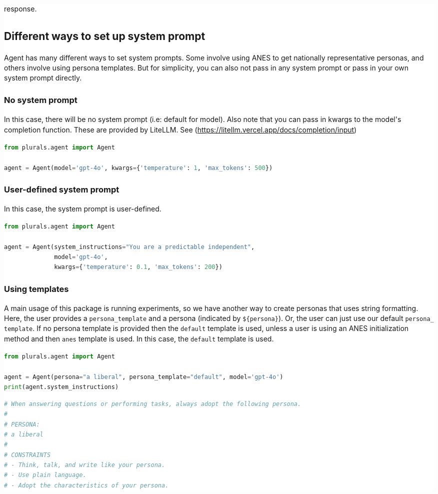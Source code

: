 response.


## Different ways to set up system prompt
Agent has many different ways to set system prompts. Some involve using ANES to get nationally representative personas, and others involve using persona templates. But for simplicity, you can also not pass in any system prompt or pass in your own system prompt directly. 

### No system prompt

In this case, there will be no system prompt (i.e: default for model). Also note that you can pass in kwargs to the 
model's completion function. These are provided by LiteLLM. See (https://litellm.vercel.app/docs/completion/input)

```python
from plurals.agent import Agent

agent = Agent(model='gpt-4o', kwargs={'temperature': 1, 'max_tokens': 500})

```

### User-defined system prompt

In this case, the system prompt is user-defined.

```python
from plurals.agent import Agent

agent = Agent(system_instructions="You are a predictable independent",
              model='gpt-4o',
              kwargs={'temperature': 0.1, 'max_tokens': 200})

```

### Using templates

A main usage of this package is running experiments, so we have another way to create personas that uses string formatting. Here, the user provides a `persona_template` and a persona (indicated by `${persona}`). Or, the user can just use our
default `persona_template`. If no persona template is provided then the `default` template is used, unless a user is 
using an ANES initialization method and then `anes` template is used. In this case, the `default` template is used. 

```python
from plurals.agent import Agent

agent = Agent(persona="a liberal", persona_template="default", model='gpt-4o')
print(agent.system_instructions)
```
```python
# When answering questions or performing tasks, always adopt the following persona.
# 
# PERSONA:
# a liberal
# 
# CONSTRAINTS
# - Think, talk, and write like your persona.
# - Use plain language.
# - Adopt the characteristics of your persona.
```
